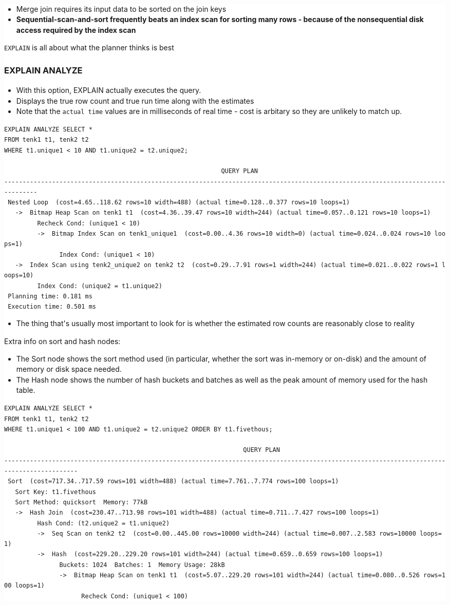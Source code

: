 * Merge join requires its input data to be sorted on the join keys
* **Sequential-scan-and-sort frequently beats an index scan for sorting many rows - because of the nonsequential disk access required by the index scan**

`EXPLAIN` is all about what the planner thinks is best

### EXPLAIN ANALYZE

* With this option, EXPLAIN actually executes the query.
* Displays the true row count and true run time along with the estimates
* Note that the `actual time` values are in milliseconds of real time - cost is arbitary so they are unlikely to match up.

```
EXPLAIN ANALYZE SELECT *
FROM tenk1 t1, tenk2 t2
WHERE t1.unique1 < 10 AND t1.unique2 = t2.unique2;

                                                           QUERY PLAN
-------------------------------------------------------------------​--------------------------------------------------------------
 Nested Loop  (cost=4.65..118.62 rows=10 width=488) (actual time=0.128..0.377 rows=10 loops=1)
   ->  Bitmap Heap Scan on tenk1 t1  (cost=4.36..39.47 rows=10 width=244) (actual time=0.057..0.121 rows=10 loops=1)
         Recheck Cond: (unique1 < 10)
         ->  Bitmap Index Scan on tenk1_unique1  (cost=0.00..4.36 rows=10 width=0) (actual time=0.024..0.024 rows=10 loops=1)
               Index Cond: (unique1 < 10)
   ->  Index Scan using tenk2_unique2 on tenk2 t2  (cost=0.29..7.91 rows=1 width=244) (actual time=0.021..0.022 rows=1 loops=10)
         Index Cond: (unique2 = t1.unique2)
 Planning time: 0.181 ms
 Execution time: 0.501 ms
```

* The thing that's usually most important to look for is whether the estimated row counts are reasonably close to reality

Extra info on sort and hash nodes:

* The Sort node shows the sort method used (in particular, whether the sort was in-memory or on-disk) and the amount of memory or disk space needed.
* The Hash node shows the number of hash buckets and batches as well as the peak amount of memory used for the hash table.

```
EXPLAIN ANALYZE SELECT *
FROM tenk1 t1, tenk2 t2
WHERE t1.unique1 < 100 AND t1.unique2 = t2.unique2 ORDER BY t1.fivethous;

                                                                 QUERY PLAN
-------------------------------------------------------------------​-------------------------------------------------------------------​------
 Sort  (cost=717.34..717.59 rows=101 width=488) (actual time=7.761..7.774 rows=100 loops=1)
   Sort Key: t1.fivethous
   Sort Method: quicksort  Memory: 77kB
   ->  Hash Join  (cost=230.47..713.98 rows=101 width=488) (actual time=0.711..7.427 rows=100 loops=1)
         Hash Cond: (t2.unique2 = t1.unique2)
         ->  Seq Scan on tenk2 t2  (cost=0.00..445.00 rows=10000 width=244) (actual time=0.007..2.583 rows=10000 loops=1)
         ->  Hash  (cost=229.20..229.20 rows=101 width=244) (actual time=0.659..0.659 rows=100 loops=1)
               Buckets: 1024  Batches: 1  Memory Usage: 28kB
               ->  Bitmap Heap Scan on tenk1 t1  (cost=5.07..229.20 rows=101 width=244) (actual time=0.080..0.526 rows=100 loops=1)
                     Recheck Cond: (unique1 < 100)
```